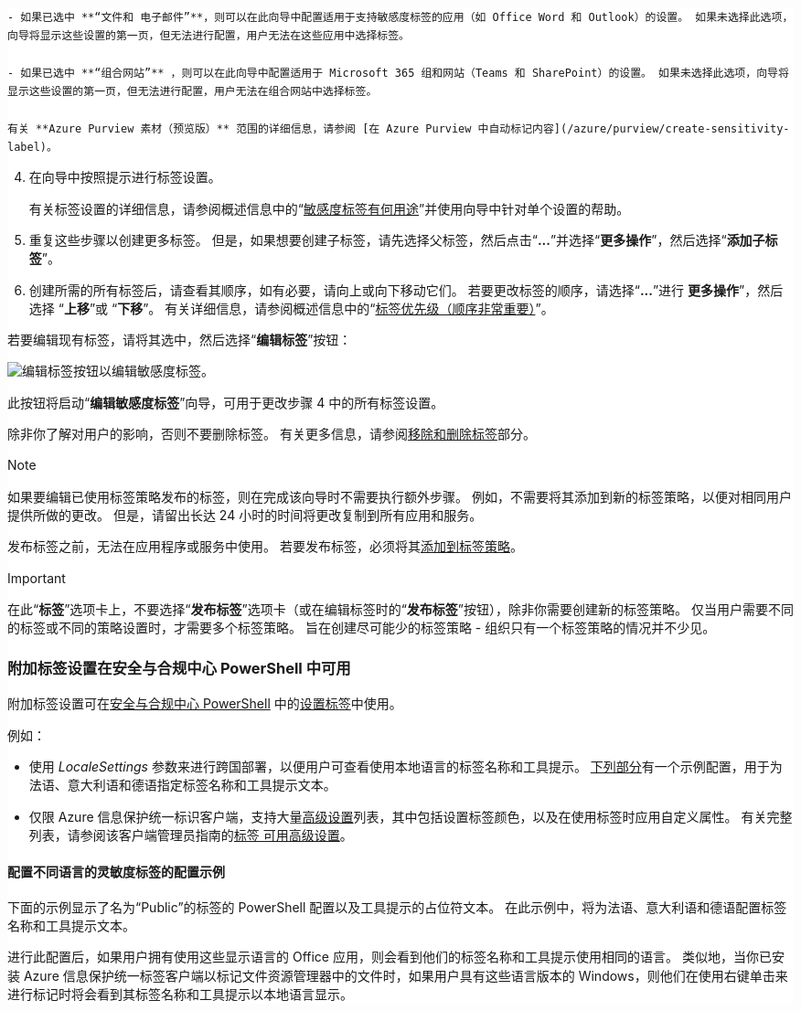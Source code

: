     - 如果已选中 **“文件和 电子邮件”**，则可以在此向导中配置适用于支持敏感度标签的应用（如 Office Word 和 Outlook）的设置。 如果未选择此选项，向导将显示这些设置的第一页，但无法进行配置，用户无法在这些应用中选择标签。

    - 如果已选中 **“组合网站”** ，则可以在此向导中配置适用于 Microsoft 365 组和网站（Teams 和 SharePoint）的设置。 如果未选择此选项，向导将显示这些设置的第一页，但无法进行配置，用户无法在组合网站中选择标签。

    有关 **Azure Purview 素材（预览版）** 范围的详细信息，请参阅 [在 Azure Purview 中自动标记内容](/azure/purview/create-sensitivity-label)。

4. 在向导中按照提示进行标签设置。

    有关标签设置的详细信息，请参阅概述信息中的“[敏感度标签有何用途](sensitivity-labels.md#what-sensitivity-labels-can-do)”并使用向导中针对单个设置的帮助。

5. 重复这些步骤以创建更多标签。 但是，如果想要创建子标签，请先选择父标签，然后点击“**...**”并选择“**更多操作**”，然后选择“**添加子标签**”。

6. 创建所需的所有标签后，请查看其顺序，如有必要，请向上或向下移动它们。 若要更改标签的顺序，请选择“**...**”进行 **更多操作**”，然后选择 “**上移**”或 “**下移**”。 有关详细信息，请参阅概述信息中的“[标签优先级（顺序非常重要）](sensitivity-labels.md#label-priority-order-matters)”。

若要编辑现有标签，请将其选中，然后选择“**编辑标签**”按钮：

![编辑标签按钮以编辑敏感度标签。](../media/edit-sensitivity-label-full.png)

此按钮将启动“**编辑敏感度标签**”向导，可用于更改步骤 4 中的所有标签设置。

除非你了解对用户的影响，否则不要删除标签。 有关更多信息，请参阅[移除和删除标签](#removing-and-deleting-labels)部分。 

> [!NOTE]
> 如果要编辑已使用标签策略发布的标签，则在完成该向导时不需要执行额外步骤。 例如，不需要将其添加到新的标签策略，以便对相同用户提供所做的更改。 但是，请留出长达 24 小时的时间将更改复制到所有应用和服务。

发布标签之前，无法在应用程序或服务中使用。 若要发布标签，必须将其[添加到标签策略](#publish-sensitivity-labels-by-creating-a-label-policy)。

> [!IMPORTANT]
> 在此“**标签**”选项卡上，不要选择“**发布标签**”选项卡（或在编辑标签时的“**发布标签**”按钮），除非你需要创建新的标签策略。 仅当用户需要不同的标签或不同的策略设置时，才需要多个标签策略。 旨在创建尽可能少的标签策略 - 组织只有一个标签策略的情况并不少见。

### <a name="additional-label-settings-with-security--compliance-center-powershell"></a>附加标签设置在安全与合规中心 PowerShell 中可用

附加标签设置可在[安全与合规中心 PowerShell](/powershell/exchange/scc-powershell) 中的[设置标签](/powershell/module/exchange/set-label)中使用。

例如：

- 使用 *LocaleSettings* 参数来进行跨国部署，以便用户可查看使用本地语言的标签名称和工具提示。 [下列部分](#example-configuration-to-configure-a-sensitivity-label-for-different-languages)有一个示例配置，用于为法语、意大利语和德语指定标签名称和工具提示文本。

- 仅限 Azure 信息保护统一标识客户端，支持大量[高级设置](/azure/information-protection/rms-client/clientv2-admin-guide-customizations)列表，其中包括设置标签颜色，以及在使用标签时应用自定义属性。 有关完整列表，请参阅该客户端管理员指南的[标签 可用高级设置](/azure/information-protection/rms-client/clientv2-admin-guide-customizations#available-advanced-settings-for-labels)。

#### <a name="example-configuration-to-configure-a-sensitivity-label-for-different-languages"></a>配置不同语言的灵敏度标签的配置示例

下面的示例显示了名为“Public”的标签的 PowerShell 配置以及工具提示的占位符文本。 在此示例中，将为法语、意大利语和德语配置标签名称和工具提示文本。

进行此配置后，如果用户拥有使用这些显示语言的 Office 应用，则会看到他们的标签名称和工具提示使用相同的语言。 类似地，当你已安装 Azure 信息保护统一标签客户端以标记文件资源管理器中的文件时，如果用户具有这些语言版本的 Windows，则他们在使用右键单击来进行标记时将会看到其标签名称和工具提示以本地语言显示。
